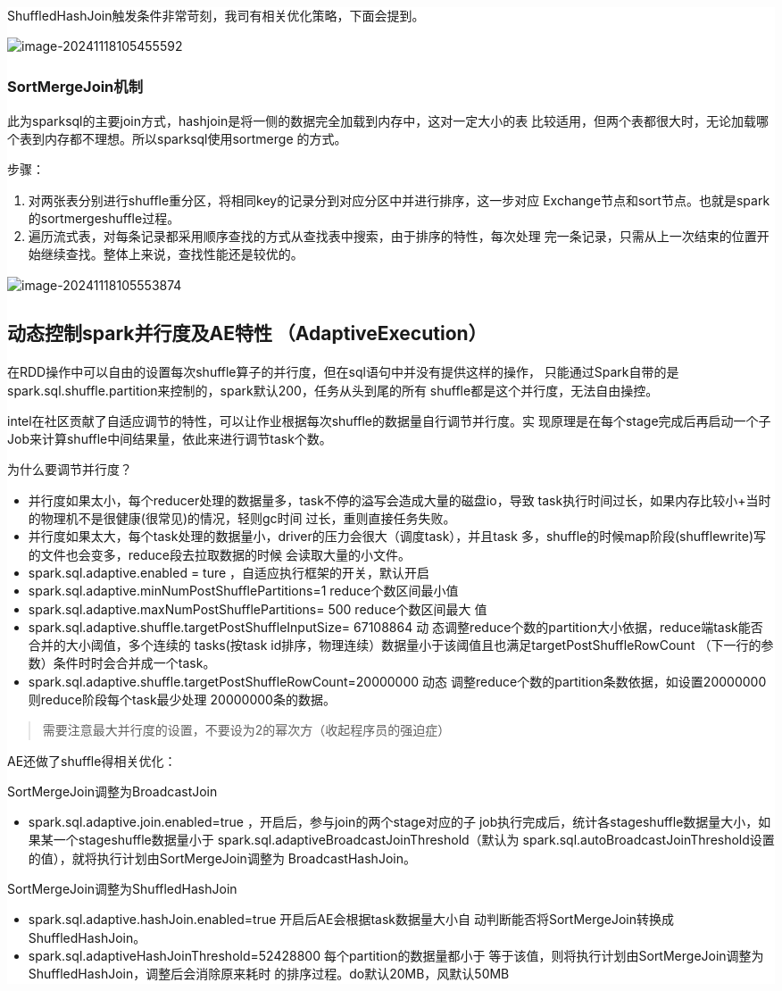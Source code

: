 ShuffledHashJoin触发条件⾮常苛刻，我司有相关优化策略，下⾯会提到。

![image-20241118105455592](https://vscodepic.oss-cn-beijing.aliyuncs.com/blog/image-20241118105455592.png)

### SortMergeJoin机制

此为sparksql的主要join⽅式，hashjoin是将⼀侧的数据完全加载到内存中，这对⼀定⼤⼩的表 ⽐较适⽤，但两个表都很⼤时，⽆论加载哪个表到内存都不理想。所以sparksql使⽤sortmerge 的⽅式。

步骤：

1. 对两张表分别进⾏shuffle重分区，将相同key的记录分到对应分区中并进⾏排序，这⼀步对应 Exchange节点和sort节点。也就是spark的sortmergeshuffle过程。
2. 遍历流式表，对每条记录都采⽤顺序查找的⽅式从查找表中搜索，由于排序的特性，每次处理 完⼀条记录，只需从上⼀次结束的位置开始继续查找。整体上来说，查找性能还是较优的。

![image-20241118105553874](https://vscodepic.oss-cn-beijing.aliyuncs.com/blog/image-20241118105553874.png)

## 动态控制spark并⾏度及AE特性 （AdaptiveExecution）

在RDD操作中可以⾃由的设置每次shuffle算⼦的并⾏度，但在sql语句中并没有提供这样的操作， 只能通过Spark⾃带的是spark.sql.shuffle.partition来控制的，spark默认200，任务从头到尾的所有 shuffle都是这个并⾏度，⽆法⾃由操控。

intel在社区贡献了⾃适应调节的特性，可以让作业根据每次shuffle的数据量⾃⾏调节并⾏度。实 现原理是在每个stage完成后再启动⼀个⼦Job来计算shuffle中间结果量，依此来进⾏调节task个数。

为什么要调节并⾏度？

- 并⾏度如果太⼩，每个reducer处理的数据量多，task不停的溢写会造成⼤量的磁盘io，导致 task执⾏时间过⻓，如果内存⽐较⼩+当时的物理机不是很健康(很常⻅)的情况，轻则gc时间 过⻓，重则直接任务失败。
- 并⾏度如果太⼤，每个task处理的数据量⼩，driver的压⼒会很⼤（调度task），并且task 多，shuffle的时候map阶段(shufflewrite)写的⽂件也会变多，reduce段去拉取数据的时候 会读取⼤量的⼩⽂件。
- spark.sql.adaptive.enabled = ture  ，⾃适应执⾏框架的开关，默认开启
- spark.sql.adaptive.minNumPostShufflePartitions=1  reduce个数区间最⼩值
- spark.sql.adaptive.maxNumPostShufflePartitions= 500  reduce个数区间最⼤ 值
- spark.sql.adaptive.shuffle.targetPostShuffleInputSize= 67108864  动 态调整reduce个数的partition⼤⼩依据，reduce端task能否合并的⼤⼩阈值，多个连续的 tasks(按task id排序，物理连续）数据量⼩于该阈值且也满⾜targetPostShuffleRowCount （下⼀⾏的参数）条件时时会合并成⼀个task。
- spark.sql.adaptive.shuffle.targetPostShuffleRowCount=20000000  动态 调整reduce个数的partition条数依据，如设置20000000则reduce阶段每个task最少处理 20000000条的数据。

>   需要注意最⼤并⾏度的设置，不要设为2的幂次⽅（收起程序员的强迫症）

AE还做了shuffle得相关优化：

SortMergeJoin调整为BroadcastJoin

- spark.sql.adaptive.join.enabled=true  ，开启后，参与join的两个stage对应的⼦ job执⾏完成后，统计各stageshuffle数据量⼤⼩，如果某⼀个stageshuffle数据量⼩于 spark.sql.adaptiveBroadcastJoinThreshold（默认为 spark.sql.autoBroadcastJoinThreshold设置的值），就将执⾏计划由SortMergeJoin调整为 BroadcastHashJoin。

SortMergeJoin调整为ShuffledHashJoin

- spark.sql.adaptive.hashJoin.enabled=true  开启后AE会根据task数据量⼤⼩⾃ 动判断能否将SortMergeJoin转换成ShuffledHashJoin。
- spark.sql.adaptiveHashJoinThreshold=52428800  每个partition的数据量都⼩于 等于该值，则将执⾏计划由SortMergeJoin调整为ShuffledHashJoin，调整后会消除原来耗时 的排序过程。do默认20MB，⻛默认50MB
